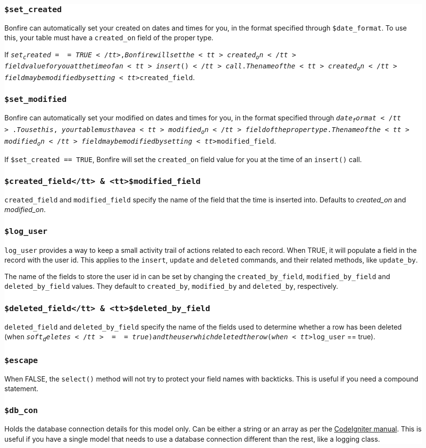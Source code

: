 
### <tt>$set_created</tt>

Bonfire can automatically set your created on dates and times for you, in the format specified through <tt>$date_format</tt>. To use this, your table must have a <tt>created_on</tt> field of the proper type.

If <tt>$set_created == TRUE</tt>, Bonfire will set the <tt>created_on</tt> field value for you at the time of an <tt>insert()</tt> call.
The name of the <tt>created_on</tt> field may be modified by setting <tt>$created_field</tt>.


### <tt>$set_modified</tt>

Bonfire can automatically set your modified on dates and times for you, in the format specified through <tt>$date_format</tt>. To use this, your table must have a <tt>modified_on</tt> field of the proper type.
The name of the <tt>modified_on</tt> field may be modified by setting <tt>$modified_field</tt>.

If <tt>$set_created == TRUE</tt>, Bonfire will set the <tt>created_on</tt> field value for you at the time of an <tt>insert()</tt> call.

### <tt>$created_field</tt> & <tt>$modified_field</tt>

<tt>created_field</tt> and <tt>modified_field</tt> specify the name of the field that the time is inserted into. Defaults to *created_on* and *modified_on*.


### <tt>$log_user</tt>

<tt>log_user</tt> provides a way to keep a small activity trail of actions related to each record.  When TRUE, it will populate a field in the record with the user id. This applies to the <tt>insert</tt>, <tt>update</tt> and <tt>deleted</tt> commands, and their related methods, like <tt>update_by</tt>.

The name of the fields to store the user id in can be set by changing the <tt>created_by_field</tt>, <tt>modified_by_field</tt> and <tt>deleted_by_field</tt> values. They default to <tt>created_by</tt>, <tt>modified_by</tt> and <tt>deleted_by</tt>, respectively.

### <tt>$deleted_field</tt> & <tt>$deleted_by_field</tt>

<tt>deleted_field</tt> and <tt>deleted_by_field</tt> specify the name of the fields used to determine whether a row has been deleted (when <tt>$soft_deletes</tt> == true) and the user which deleted the row (when <tt>$log_user</tt> == true).

### <tt>$escape</tt>

When FALSE, the <tt>select()</tt> method will not try to protect your field names with backticks. This is useful if you need a compound statement.


### <tt>$db_con</tt>

Holds the database connection details for this model only. Can be either a string or an array as per the [CodeIgniter manual](http://codeigniter.com/user_guide/database/connecting.html). This is useful if you have a single model that needs to use a database connection different than the rest, like a logging class.
